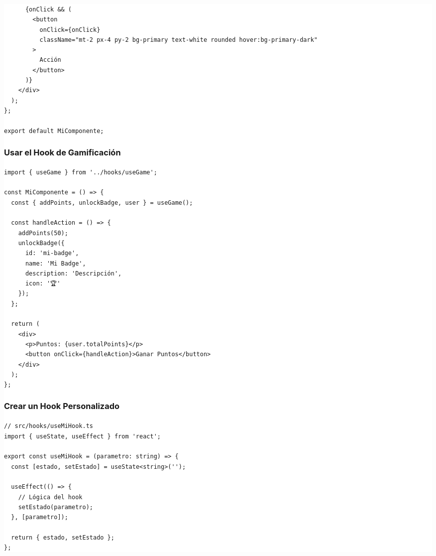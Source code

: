 ```tsx
      {onClick && (
        <button 
          onClick={onClick}
          className="mt-2 px-4 py-2 bg-primary text-white rounded hover:bg-primary-dark"
        >
          Acción
        </button>
      )}
    </div>
  );
};

export default MiComponente;
```

### Usar el Hook de Gamificación
```tsx
import { useGame } from '../hooks/useGame';

const MiComponente = () => {
  const { addPoints, unlockBadge, user } = useGame();

  const handleAction = () => {
    addPoints(50);
    unlockBadge({
      id: 'mi-badge',
      name: 'Mi Badge',
      description: 'Descripción',
      icon: '🏆'
    });
  };

  return (
    <div>
      <p>Puntos: {user.totalPoints}</p>
      <button onClick={handleAction}>Ganar Puntos</button>
    </div>
  );
};
```

### Crear un Hook Personalizado
```tsx
// src/hooks/useMiHook.ts
import { useState, useEffect } from 'react';

export const useMiHook = (parametro: string) => {
  const [estado, setEstado] = useState<string>('');

  useEffect(() => {
    // Lógica del hook
    setEstado(parametro);
  }, [parametro]);

  return { estado, setEstado };
};
```
